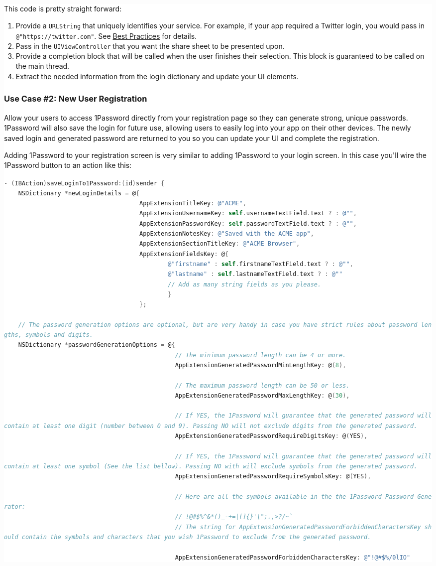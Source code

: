 This code is pretty straight forward:

1. Provide a `URLString` that uniquely identifies your service. For example, if your app required a Twitter login, you would pass in `@"https://twitter.com"`. See [Best Practices](https://github.com/AgileBits/onepassword-app-extension#best-practices) for details.
2. Pass in the `UIViewController` that you want the share sheet to be presented upon.
3. Provide a completion block that will be called when the user finishes their selection. This block is guaranteed to be called on the main thread.
4. Extract the needed information from the login dictionary and update your UI elements.


### Use Case #2: New User Registration

Allow your users to access 1Password directly from your registration page so they can generate strong, unique passwords. 1Password will also save the login for future use, allowing users to easily log into your app on their other devices. The newly saved login and generated password are returned to you so you can update your UI and complete the registration.

Adding 1Password to your registration screen is very similar to adding 1Password to your login screen. In this case you'll wire the 1Password button to an action like this:

```objective-c
- (IBAction)saveLoginTo1Password:(id)sender {
	NSDictionary *newLoginDetails = @{
									  AppExtensionTitleKey: @"ACME",
									  AppExtensionUsernameKey: self.usernameTextField.text ? : @"",
									  AppExtensionPasswordKey: self.passwordTextField.text ? : @"",
									  AppExtensionNotesKey: @"Saved with the ACME app",
									  AppExtensionSectionTitleKey: @"ACME Browser",
									  AppExtensionFieldsKey: @{
											  @"firstname" : self.firstnameTextField.text ? : @"",
											  @"lastname" : self.lastnameTextField.text ? : @""
											  // Add as many string fields as you please.
											  }
									  };

	// The password generation options are optional, but are very handy in case you have strict rules about password lengths, symbols and digits.
	NSDictionary *passwordGenerationOptions = @{
												// The minimum password length can be 4 or more.
												AppExtensionGeneratedPasswordMinLengthKey: @(8),
												
												// The maximum password length can be 50 or less.
												AppExtensionGeneratedPasswordMaxLengthKey: @(30),

												// If YES, the 1Password will guarantee that the generated password will contain at least one digit (number between 0 and 9). Passing NO will not exclude digits from the generated password.
												AppExtensionGeneratedPasswordRequireDigitsKey: @(YES),

												// If YES, the 1Password will guarantee that the generated password will contain at least one symbol (See the list bellow). Passing NO with will exclude symbols from the generated password.
												AppExtensionGeneratedPasswordRequireSymbolsKey: @(YES),

												// Here are all the symbols available in the the 1Password Password Generator:
												// !@#$%^&*()_-+=|[]{}'\";.,>?/~`
												// The string for AppExtensionGeneratedPasswordForbiddenCharactersKey should contain the symbols and characters that you wish 1Password to exclude from the generated password.

												AppExtensionGeneratedPasswordForbiddenCharactersKey: @"!@#$%/0lIO"
```